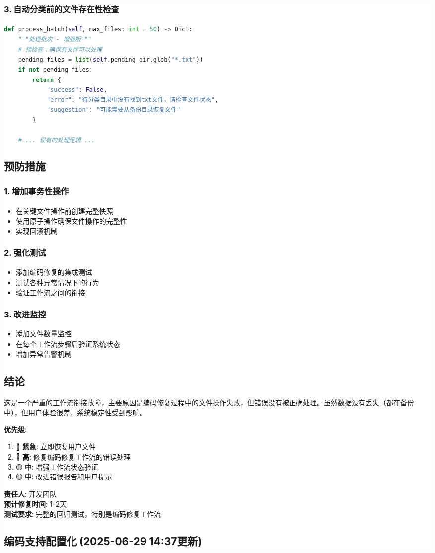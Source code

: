 ### 3. 自动分类前的文件存在性检查

```python
def process_batch(self, max_files: int = 50) -> Dict:
    """处理批次 - 增强版"""
    # 预检查：确保有文件可以处理
    pending_files = list(self.pending_dir.glob("*.txt"))
    if not pending_files:
        return {
            "success": False,
            "error": "待分类目录中没有找到txt文件，请检查文件状态",
            "suggestion": "可能需要从备份目录恢复文件"
        }
    
    # ... 现有的处理逻辑 ...
```

## 预防措施

### 1. 增加事务性操作
- 在关键文件操作前创建完整快照
- 使用原子操作确保文件操作的完整性
- 实现回滚机制

### 2. 强化测试
- 添加编码修复的集成测试
- 测试各种异常情况下的行为
- 验证工作流之间的衔接

### 3. 改进监控
- 添加文件数量监控
- 在每个工作流步骤后验证系统状态
- 增加异常告警机制

## 结论

这是一个严重的工作流衔接故障，主要原因是编码修复过程中的文件操作失败，但错误没有被正确处理。虽然数据没有丢失（都在备份中），但用户体验很差，系统稳定性受到影响。

**优先级**:
1. 🔴 **紧急**: 立即恢复用户文件
2. 🔴 **高**: 修复编码修复工作流的错误处理
3. 🟡 **中**: 增强工作流状态验证
4. 🟡 **中**: 改进错误报告和用户提示

**责任人**: 开发团队  
**预计修复时间**: 1-2天  
**测试要求**: 完整的回归测试，特别是编码修复工作流

## 编码支持配置化 (2025-06-29 14:37更新)
